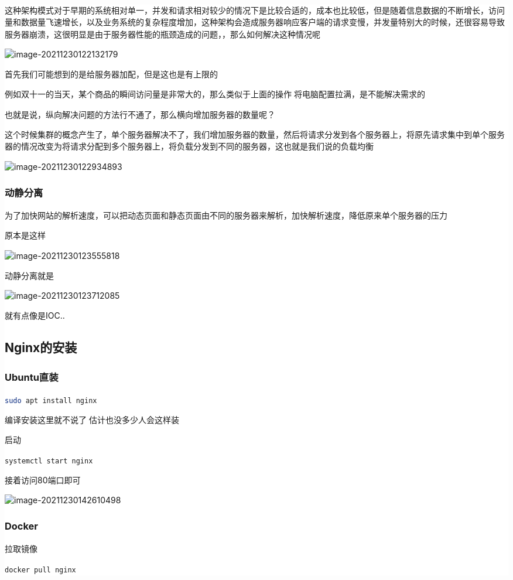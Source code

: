 这种架构模式对于早期的系统相对单一，并发和请求相对较少的情况下是比较合适的，成本也比较低，但是随着信息数据的不断增长，访问量和数据量飞速增长，以及业务系统的复杂程度增加，这种架构会造成服务器响应客户端的请求变慢，并发量特别大的时候，还很容易导致服务器崩溃，这很明显是由于服务器性能的瓶颈造成的问题，，那么如何解决这种情况呢

![image-20211230122132179](/images/Java/SpringBoot/07-Nginx/image-20211230122132179.png)

首先我们可能想到的是给服务器加配，但是这也是有上限的

例如双十一的当天，某个商品的瞬间访问量是非常大的，那么类似于上面的操作 将电脑配置拉满，是不能解决需求的

也就是说，纵向解决问题的方法行不通了，那么横向增加服务器的数量呢？

这个时候集群的概念产生了，单个服务器解决不了，我们增加服务器的数量，然后将请求分发到各个服务器上，将原先请求集中到单个服务器的情况改变为将请求分配到多个服务器上，将负载分发到不同的服务器，这也就是我们说的负载均衡

![image-20211230122934893](/images/Java/SpringBoot/07-Nginx/image-20211230122934893.png)

### 动静分离

为了加快网站的解析速度，可以把动态页面和静态页面由不同的服务器来解析，加快解析速度，降低原来单个服务器的压力

原本是这样

![image-20211230123555818](/images/Java/SpringBoot/07-Nginx/image-20211230123555818.png)

动静分离就是

![image-20211230123712085](/images/Java/SpringBoot/07-Nginx/image-20211230123712085.png)

就有点像是IOC..

## Nginx的安装

### Ubuntu直装

```bash
sudo apt install nginx
```

编译安装这里就不说了  估计也没多少人会这样装

启动

```bash
systemctl start nginx
```

接着访问80端口即可

![image-20211230142610498](/images/Java/SpringBoot/07-Nginx/image-20211230142610498.png)

### Docker

拉取镜像

```bash
docker pull nginx
```

